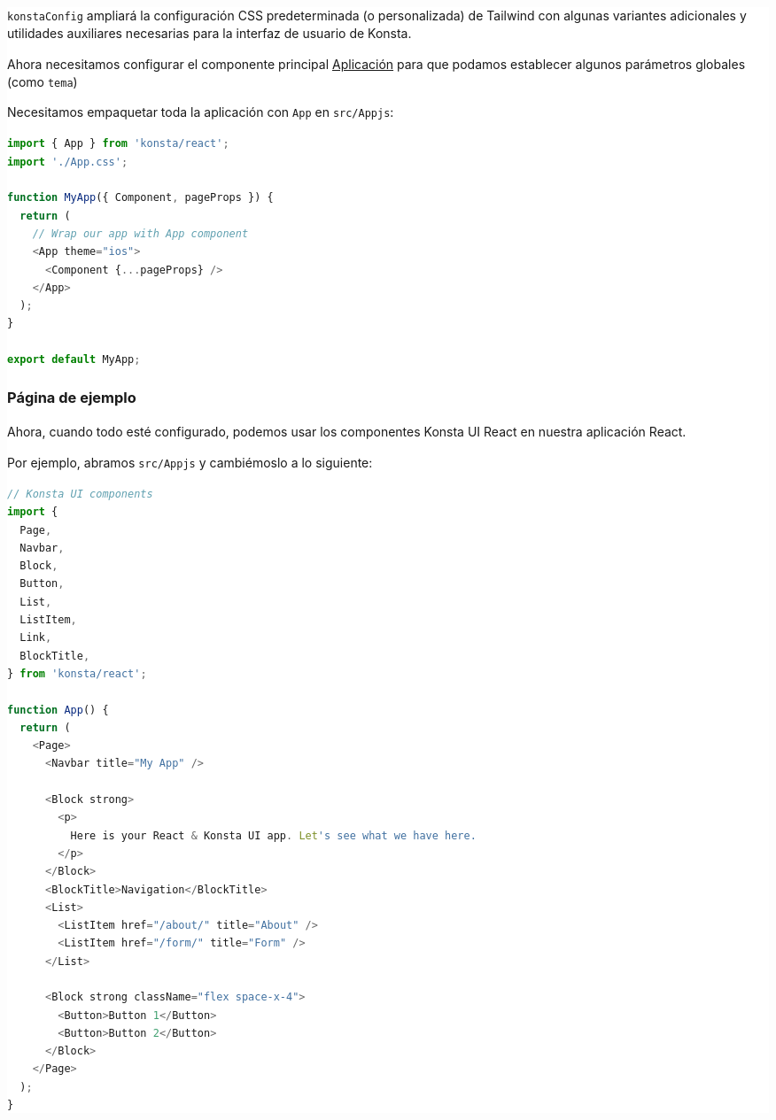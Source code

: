 `konstaConfig` ampliará la configuración CSS predeterminada (o personalizada) de Tailwind con algunas variantes adicionales y utilidades auxiliares necesarias para la interfaz de usuario de Konsta.

Ahora necesitamos configurar el componente principal [Aplicación](https://konstauicom/react/app/) para que podamos establecer algunos parámetros globales (como `tema`)

Necesitamos empaquetar toda la aplicación con `App` en `src/Appjs`:

```javascript
import { App } from 'konsta/react';
import './App.css';

function MyApp({ Component, pageProps }) {
  return (
    // Wrap our app with App component
    <App theme="ios">
      <Component {...pageProps} />
    </App>
  );
}

export default MyApp;
```

### Página de ejemplo

Ahora, cuando todo esté configurado, podemos usar los componentes Konsta UI React en nuestra aplicación React.

Por ejemplo, abramos `src/Appjs` y cambiémoslo a lo siguiente:

```javascript
// Konsta UI components
import {
  Page,
  Navbar,
  Block,
  Button,
  List,
  ListItem,
  Link,
  BlockTitle,
} from 'konsta/react';

function App() {
  return (
    <Page>
      <Navbar title="My App" />

      <Block strong>
        <p>
          Here is your React & Konsta UI app. Let's see what we have here.
        </p>
      </Block>
      <BlockTitle>Navigation</BlockTitle>
      <List>
        <ListItem href="/about/" title="About" />
        <ListItem href="/form/" title="Form" />
      </List>

      <Block strong className="flex space-x-4">
        <Button>Button 1</Button>
        <Button>Button 2</Button>
      </Block>
    </Page>
  );
}
```